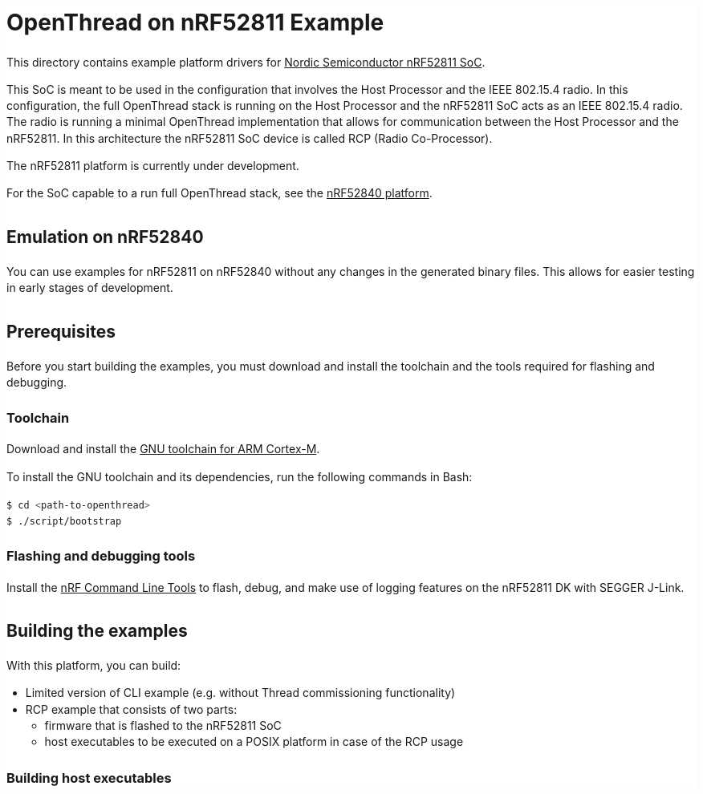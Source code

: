 # OpenThread on nRF52811 Example

This directory contains example platform drivers for [Nordic Semiconductor nRF52811 SoC][nrf52811].

[nrf52811]: https://www.nordicsemi.com/Products/Low-power-short-range-wireless/nRF52811

This SoC is meant to be used in the configuration that involves the Host Processor and the IEEE 802.15.4 radio. In this configuration, the full OpenThread stack is running on the Host Processor and the nRF52811 SoC acts as an IEEE 802.15.4 radio. The radio is running a minimal OpenThread implementation that allows for communication between the Host Processor and the nRF52811. In this architecture the nRF52811 SoC device is called RCP (Radio Co-Processor).

The nRF52811 platform is currently under development.

For the SoC capable to a run full OpenThread stack, see the [nRF52840 platform][nrf52840-page].

[nrf52840-page]: ./../nrf52840/README.md

## Emulation on nRF52840

You can use examples for nRF52811 on nRF52840 without any changes in the generated binary files. This allows for easier testing in early stages of development.

## Prerequisites

Before you start building the examples, you must download and install the toolchain and the tools required for flashing and debugging.

### Toolchain

Download and install the [GNU toolchain for ARM Cortex-M][gnu-toolchain].

[gnu-toolchain]: https://developer.arm.com/tools-and-software/open-source-software/developer-tools/gnu-toolchain/gnu-rm

To install the GNU toolchain and its dependencies, run the following commands in Bash:

```bash
$ cd <path-to-openthread>
$ ./script/bootstrap
```

### Flashing and debugging tools

[nrf-command-line-tools]: https://www.nordicsemi.com/Software-and-Tools/Development-Tools/nRF-Command-Line-Tools

Install the [nRF Command Line Tools][nrf-command-line-tools] to flash, debug, and make use of logging features on the nRF52811 DK with SEGGER J-Link.

## Building the examples

With this platform, you can build:

- Limited version of CLI example (e.g. without Thread commissioning functionality)
- RCP example that consists of two parts:
  - firmware that is flashed to the nRF52811 SoC
  - host executables to be executed on a POSIX platform in case of the RCP usage

### Building host executables


[spi-hdlc-adapter]: https://github.com/openthread/openthread/tree/master/tools/spi-hdlc-adapter
[cli]: ./../../../src/cli/README.md
[j-link-ob]: https://wiki.segger.com/J-Link_OB_SAM3U_NordicSemi#Hardware_flow_control_support
[diag]: ./../../../src/core/diags/README.md
[nrfdiag]: ./../DIAG.md
[plantuml-url]: http://plantuml.com/